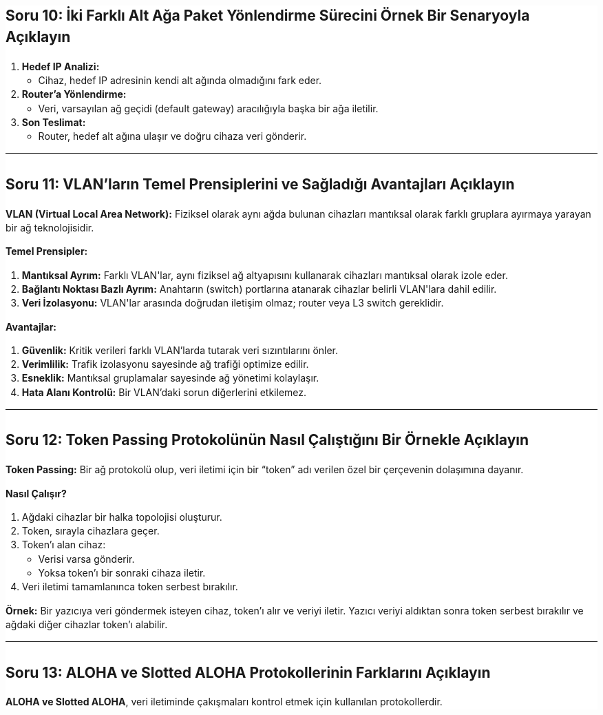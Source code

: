 ## Soru 10: İki Farklı Alt Ağa Paket Yönlendirme Sürecini Örnek Bir Senaryoyla Açıklayın
1. **Hedef IP Analizi:** 
   - Cihaz, hedef IP adresinin kendi alt ağında olmadığını fark eder.
2. **Router’a Yönlendirme:** 
   - Veri, varsayılan ağ geçidi (default gateway) aracılığıyla başka bir ağa iletilir.
3. **Son Teslimat:** 
   - Router, hedef alt ağına ulaşır ve doğru cihaza veri gönderir.

---

## Soru 11: VLAN’ların Temel Prensiplerini ve Sağladığı Avantajları Açıklayın
**VLAN (Virtual Local Area Network):** Fiziksel olarak aynı ağda bulunan cihazları mantıksal olarak farklı gruplara ayırmaya yarayan bir ağ teknolojisidir.

**Temel Prensipler:**
1. **Mantıksal Ayrım:** Farklı VLAN'lar, aynı fiziksel ağ altyapısını kullanarak cihazları mantıksal olarak izole eder.
2. **Bağlantı Noktası Bazlı Ayrım:** Anahtarın (switch) portlarına atanarak cihazlar belirli VLAN'lara dahil edilir.
3. **Veri İzolasyonu:** VLAN'lar arasında doğrudan iletişim olmaz; router veya L3 switch gereklidir.

**Avantajlar:**
1. **Güvenlik:** Kritik verileri farklı VLAN’larda tutarak veri sızıntılarını önler.
2. **Verimlilik:** Trafik izolasyonu sayesinde ağ trafiği optimize edilir.
3. **Esneklik:** Mantıksal gruplamalar sayesinde ağ yönetimi kolaylaşır.
4. **Hata Alanı Kontrolü:** Bir VLAN’daki sorun diğerlerini etkilemez.

---

## Soru 12: Token Passing Protokolünün Nasıl Çalıştığını Bir Örnekle Açıklayın
**Token Passing:** Bir ağ protokolü olup, veri iletimi için bir “token” adı verilen özel bir çerçevenin dolaşımına dayanır.

**Nasıl Çalışır?**
1. Ağdaki cihazlar bir halka topolojisi oluşturur.
2. Token, sırayla cihazlara geçer.
3. Token’ı alan cihaz:
   - Verisi varsa gönderir.
   - Yoksa token’ı bir sonraki cihaza iletir.
4. Veri iletimi tamamlanınca token serbest bırakılır.

**Örnek:**
Bir yazıcıya veri göndermek isteyen cihaz, token’ı alır ve veriyi iletir. Yazıcı veriyi aldıktan sonra token serbest bırakılır ve ağdaki diğer cihazlar token’ı alabilir.

---

## Soru 13: ALOHA ve Slotted ALOHA Protokollerinin Farklarını Açıklayın
**ALOHA ve Slotted ALOHA**, veri iletiminde çakışmaları kontrol etmek için kullanılan protokollerdir.
